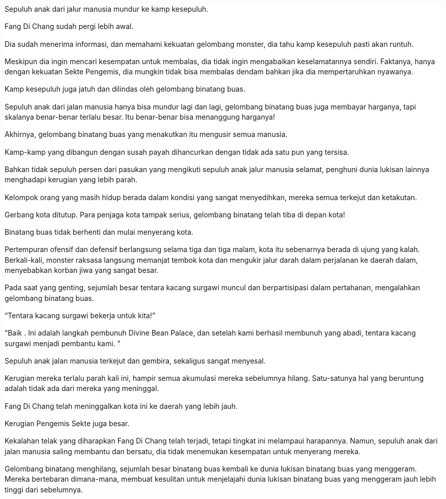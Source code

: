 
Sepuluh anak dari jalur manusia mundur ke kamp kesepuluh.

Fang Di Chang sudah pergi lebih awal.

Dia sudah menerima informasi, dan memahami kekuatan gelombang monster, dia tahu kamp kesepuluh pasti akan runtuh.

Meskipun dia ingin mencari kesempatan untuk membalas, dia tidak ingin mengabaikan keselamatannya sendiri. Faktanya, hanya dengan kekuatan Sekte Pengemis, dia mungkin tidak bisa membalas dendam bahkan jika dia mempertaruhkan nyawanya.

Kamp kesepuluh juga jatuh dan dilindas oleh gelombang binatang buas.

Sepuluh anak dari jalan manusia hanya bisa mundur lagi dan lagi, gelombang binatang buas juga membayar harganya, tapi skalanya benar-benar terlalu besar. Itu benar-benar bisa menanggung harganya!

Akhirnya, gelombang binatang buas yang menakutkan itu mengusir semua manusia.

Kamp-kamp yang dibangun dengan susah payah dihancurkan dengan tidak ada satu pun yang tersisa.

Bahkan tidak sepuluh persen dari pasukan yang mengikuti sepuluh anak jalur manusia selamat, penghuni dunia lukisan lainnya menghadapi kerugian yang lebih parah.

Kelompok orang yang masih hidup berada dalam kondisi yang sangat menyedihkan, mereka semua terkejut dan ketakutan.

Gerbang kota ditutup. Para penjaga kota tampak serius, gelombang binatang telah tiba di depan kota!

Binatang buas tidak berhenti dan mulai menyerang kota.

Pertempuran ofensif dan defensif berlangsung selama tiga dan tiga malam, kota itu sebenarnya berada di ujung yang kalah. Berkali-kali, monster raksasa langsung memanjat tembok kota dan mengukir jalur darah dalam perjalanan ke daerah dalam, menyebabkan korban jiwa yang sangat besar.

Pada saat yang genting, sejumlah besar tentara kacang surgawi muncul dan berpartisipasi dalam pertahanan, mengalahkan gelombang binatang buas.

“Tentara kacang surgawi bekerja untuk kita!”

“Baik . Ini adalah langkah pembunuh Divine Bean Palace, dan setelah kami berhasil membunuh yang abadi, tentara kacang surgawi menjadi pembantu kami. ”

Sepuluh anak jalan manusia terkejut dan gembira, sekaligus sangat menyesal.

Kerugian mereka terlalu parah kali ini, hampir semua akumulasi mereka sebelumnya hilang. Satu-satunya hal yang beruntung adalah tidak ada dari mereka yang meninggal.

Fang Di Chang telah meninggalkan kota ini ke daerah yang lebih jauh.

Kerugian Pengemis Sekte juga besar.

Kekalahan telak yang diharapkan Fang Di Chang telah terjadi, tetapi tingkat ini melampaui harapannya. Namun, sepuluh anak dari jalan manusia saling membantu dan bersatu, dia tidak menemukan kesempatan untuk menyerang mereka.



Gelombang binatang menghilang, sejumlah besar binatang buas kembali ke dunia lukisan binatang buas yang menggeram. Mereka bertebaran dimana-mana, membuat kesulitan untuk menjelajahi dunia lukisan binatang buas yang menggeram jauh lebih tinggi dari sebelumnya.
